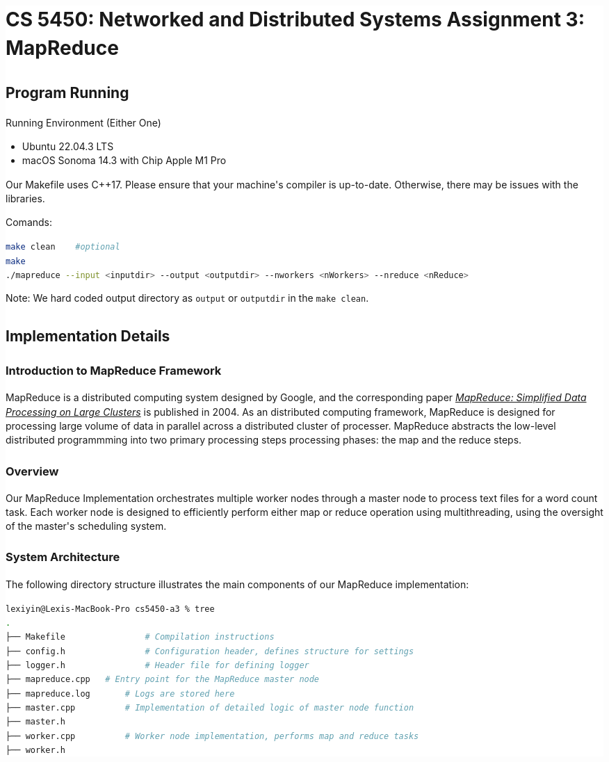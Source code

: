 # CS 5450: Networked and Distributed Systems Assignment 3: MapReduce

## Program Running

Running Environment (Either One)

* Ubuntu 22.04.3 LTS
* macOS Sonoma 14.3 with Chip Apple M1 Pro

Our Makefile uses C++17. Please ensure that your machine's compiler is up-to-date. Otherwise, there may be issues with the libraries.

Comands:

```bash
make clean    #optional
make
./mapreduce --input <inputdir> --output <outputdir> --nworkers <nWorkers> --nreduce <nReduce>
```

Note: We hard coded output directory as `output` or `outputdir` in the `make clean`.

## Implementation Details

### Introduction to MapReduce Framework

MapReduce is a distributed computing system designed by Google, and the corresponding paper *[MapReduce: Simplified Data Processing on Large Clusters](https://research.google/pubs/mapreduce-simplified-data-processing-on-large-clusters/)* is published in 2004. As an distributed computing framework, MapReduce is designed for processing large volume of data in parallel across a distributed cluster of processer. MapReduce abstracts the low-level distributed programmming into two primary processing steps processing phases: the map and the reduce steps. 

### Overview

Our MapReduce Implementation orchestrates multiple worker nodes through a master node to process text files for a word count task. Each worker node is designed to efficiently perform either map or reduce operation using multithreading, using the oversight of the master's scheduling system. 

### System Architecture

The following directory structure illustrates the main components of our MapReduce implementation:

```bash
lexiyin@Lexis-MacBook-Pro cs5450-a3 % tree
.
├── Makefile 				# Compilation instructions
├── config.h 				# Configuration header, defines structure for settings
├── logger.h 				# Header file for defining logger
├── mapreduce.cpp 	# Entry point for the MapReduce master node
├── mapreduce.log		# Logs are stored here
├── master.cpp  		# Implementation of detailed logic of master node function
├── master.h				
├── worker.cpp			# Worker node implementation, performs map and reduce tasks
├── worker.h
```
